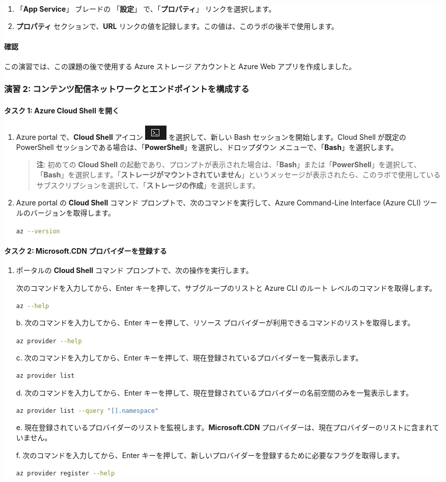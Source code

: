 1. 「**App Service**」 ブレードの 「**設定**」 で、「**プロパティ**」 リンクを選択します。

1. **プロパティ** セクションで、**URL** リンクの値を記録します。この値は、このラボの後半で使用します。

#### 確認

この演習では、この課題の後で使用する Azure ストレージ アカウントと Azure Web アプリを作成しました。

### 演習 2: コンテンツ配信ネットワークとエンドポイントを構成する

#### タスク 1: Azure Cloud Shell を開く

1. Azure portal で、**Cloud Shell** アイコン ![Cloud Shell icon](./media/az204_lab_CloudShell.png) を選択して、新しい Bash セッションを開始します。Cloud Shell が既定の PowerShell セッションである場合は、「**PowerShell**」を選択し、ドロップダウン メニューで、「**Bash**」を選択します。

    > **注**: 初めての **Cloud Shell** の起動であり、プロンプトが表示された場合は、「**Bash**」または「**PowerShell**」を選択して、「**Bash**」を選択します。「**ストレージがマウントされていません**」というメッセージが表示されたら、このラボで使用しているサブスクリプションを選択して、「**ストレージの作成**」を選択します。

1. Azure portal の **Cloud Shell** コマンド プロンプトで、次のコマンドを実行して、Azure Command-Line Interface (Azure CLI) ツールのバージョンを取得します。

    ```bash
    az --version
    ```

#### タスク 2: Microsoft.CDN プロバイダーを登録する

1. ポータルの **Cloud Shell** コマンド プロンプトで、次の操作を実行します。

    次のコマンドを入力してから、Enter キーを押して、サブグループのリストと Azure CLI のルート レベルのコマンドを取得します。

    ```bash
    az --help
    ```

    b. 次のコマンドを入力してから、Enter キーを押して、リソース プロバイダーが利用できるコマンドのリストを取得します。

    ```bash
    az provider --help
    ```

    c. 次のコマンドを入力してから、Enter キーを押して、現在登録されているプロバイダーを一覧表示します。

     ```bash
     az provider list
     ```

    d. 次のコマンドを入力してから、Enter キーを押して、現在登録されているプロバイダーの名前空間のみを一覧表示します。

     ```bash
     az provider list --query "[].namespace"
     ```

    e. 現在登録されているプロバイダーのリストを監視します。**Microsoft.CDN** プロバイダーは、現在プロバイダーのリストに含まれていません。

    f. 次のコマンドを入力してから、Enter キーを押して、新しいプロバイダーを登録するために必要なフラグを取得します。

     ```bash
     az provider register --help
     ```
